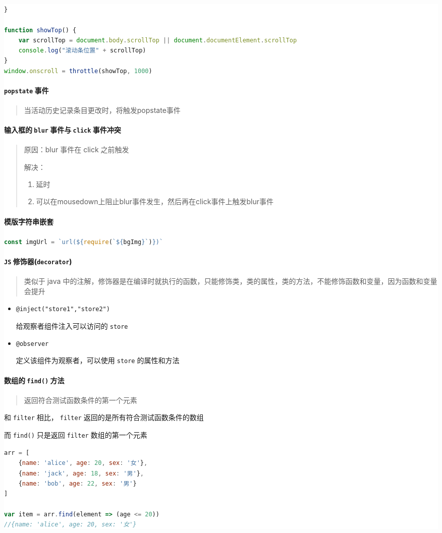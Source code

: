   ```js
  }
  
  function showTop() {
      var scrollTop = document.body.scrollTop || document.documentElement.scrollTop
      console.log("滚动条位置" + scrollTop)
  }
  window.onscroll = throttle(showTop, 1000)
  ```

#### `popstate` 事件

> 当活动历史记录条目更改时，将触发popstate事件



#### 输入框的 `blur` 事件与 `click` 事件冲突

> 原因：blur 事件在 click 之前触发
>
> 解决：
>
> 1. 延时
>
> 2. 可以在mousedown上阻止blur事件发生，然后再在click事件上触发blur事件



#### 模版字符串嵌套

```js
const imgUrl = `url(${require(`${bgImg}`)})`
```



#### `JS` 修饰器(`decorator`)

> 类似于 java 中的注解，修饰器是在编译时就执行的函数，只能修饰类，类的属性，类的方法，不能修饰函数和变量，因为函数和变量会提升

- `@inject("store1","store2")`

  给观察者组件注入可以访问的 `store `

- `@observer`

  定义该组件为观察者，可以使用 `store` 的属性和方法

#### 数组的 `find()` 方法

> 返回符合测试函数条件的第一个元素

和 `filter` 相比， `filter` 返回的是所有符合测试函数条件的数组

而 `find()` 只是返回 `filter` 数组的第一个元素

```js
arr = [
    {name: 'alice', age: 20, sex: '女'},
    {name: 'jack', age: 18, sex: '男'},
    {name: 'bob', age: 22, sex: '男'}
]

var item = arr.find(element => (age <= 20))	
//{name: 'alice', age: 20, sex: '女'}
```
